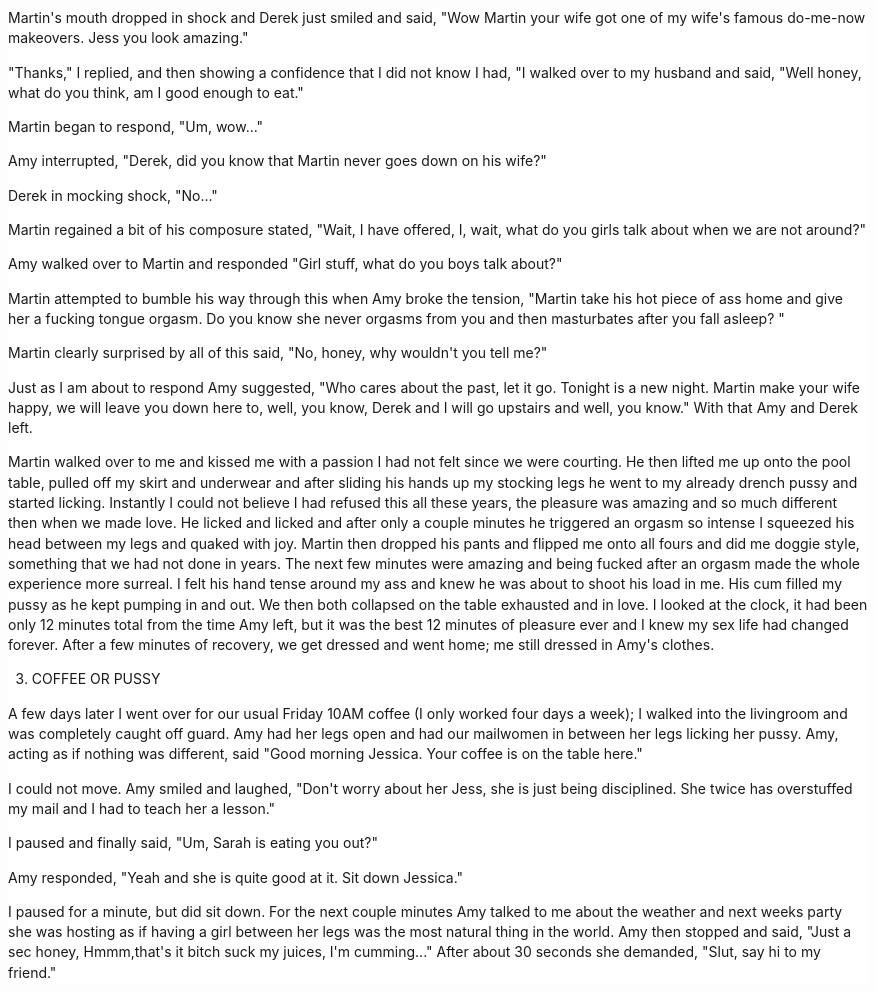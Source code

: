  Martin's mouth dropped in shock and Derek just smiled and said, "Wow Martin your wife got one of my wife's famous do-me-now makeovers. Jess you look amazing." 

 "Thanks," I replied, and then showing a confidence that I did not know I had, "I walked over to my husband and said, "Well honey, what do you think, am I good enough to eat." 

 Martin began to respond, "Um, wow..." 

 Amy interrupted, "Derek, did you know that Martin never goes down on his wife?" 

 Derek in mocking shock, "No..." 

 Martin regained a bit of his composure stated, "Wait, I have offered, I, wait, what do you girls talk about when we are not around?" 

 Amy walked over to Martin and responded "Girl stuff, what do you boys talk about?" 

 Martin attempted to bumble his way through this when Amy broke the tension, "Martin take his hot piece of ass home and give her a fucking tongue orgasm. Do you know she never orgasms from you and then masturbates after you fall asleep? " 

 Martin clearly surprised by all of this said, "No, honey, why wouldn't you tell me?" 

 Just as I am about to respond Amy suggested, "Who cares about the past, let it go. Tonight is a new night. Martin make your wife happy, we will leave you down here to, well, you know, Derek and I will go upstairs and well, you know." With that Amy and Derek left. 

 Martin walked over to me and kissed me with a passion I had not felt since we were courting. He then lifted me up onto the pool table, pulled off my skirt and underwear and after sliding his hands up my stocking legs he went to my already drench pussy and started licking. Instantly I could not believe I had refused this all these years, the pleasure was amazing and so much different then when we made love. He licked and licked and after only a couple minutes he triggered an orgasm so intense I squeezed his head between my legs and quaked with joy. Martin then dropped his pants and flipped me onto all fours and did me doggie style, something that we had not done in years. The next few minutes were amazing and being fucked after an orgasm made the whole experience more surreal. I felt his hand tense around my ass and knew he was about to shoot his load in me. His cum filled my pussy as he kept pumping in and out. We then both collapsed on the table exhausted and in love. I looked at the clock, it had been only 12 minutes total from the time Amy left, but it was the best 12 minutes of pleasure ever and I knew my sex life had changed forever. After a few minutes of recovery, we get dressed and went home; me still dressed in Amy's clothes. 

 3. COFFEE OR PUSSY 

 A few days later I went over for our usual Friday 10AM coffee (I only worked four days a week); I walked into the livingroom and was completely caught off guard. Amy had her legs open and had our mailwomen in between her legs licking her pussy. Amy, acting as if nothing was different, said "Good morning Jessica. Your coffee is on the table here." 

 I could not move. Amy smiled and laughed, "Don't worry about her Jess, she is just being disciplined. She twice has overstuffed my mail and I had to teach her a lesson." 

 I paused and finally said, "Um, Sarah is eating you out?" 

 Amy responded, "Yeah and she is quite good at it. Sit down Jessica." 

 I paused for a minute, but did sit down. For the next couple minutes Amy talked to me about the weather and next weeks party she was hosting as if having a girl between her legs was the most natural thing in the world. Amy then stopped and said, "Just a sec honey, Hmmm,that's it bitch suck my juices, I'm cumming..." After about 30 seconds she demanded, "Slut, say hi to my friend." 

